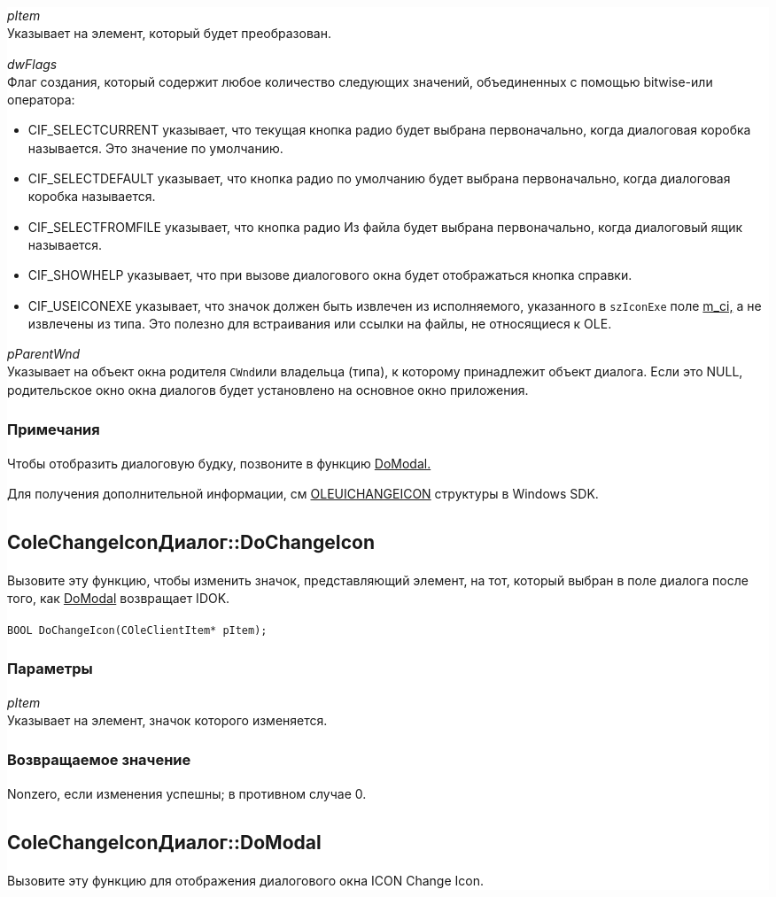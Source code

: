 *pItem*<br/>
Указывает на элемент, который будет преобразован.

*dwFlags*<br/>
Флаг создания, который содержит любое количество следующих значений, объединенных с помощью bitwise-или оператора:

- CIF_SELECTCURRENT указывает, что текущая кнопка радио будет выбрана первоначально, когда диалоговая коробка называется. Это значение по умолчанию.

- CIF_SELECTDEFAULT указывает, что кнопка радио по умолчанию будет выбрана первоначально, когда диалоговая коробка называется.

- CIF_SELECTFROMFILE указывает, что кнопка радио Из файла будет выбрана первоначально, когда диалоговый ящик называется.

- CIF_SHOWHELP указывает, что при вызове диалогового окна будет отображаться кнопка справки.

- CIF_USEICONEXE указывает, что значок должен быть извлечен из исполняемого, указанного в `szIconExe` поле [m_ci,](#m_ci) а не извлечены из типа. Это полезно для встраивания или ссылки на файлы, не относящиеся к OLE.

*pParentWnd*<br/>
Указывает на объект окна родителя `CWnd`или владельца (типа), к которому принадлежит объект диалога. Если это NULL, родительское окно окна диалогов будет установлено на основное окно приложения.

### <a name="remarks"></a>Примечания

Чтобы отобразить диалоговую будку, позвоните в функцию [DoModal.](#domodal)

Для получения дополнительной информации, см [OLEUICHANGEICON](/windows/win32/api/oledlg/ns-oledlg-oleuichangeiconw) структуры в Windows SDK.

## <a name="colechangeicondialogdochangeicon"></a><a name="dochangeicon"></a>ColeChangeIconДиалог::DoChangeIcon

Вызовите эту функцию, чтобы изменить значок, представляющий элемент, на тот, который выбран в поле диалога после того, как [DoModal](#domodal) возвращает IDOK.

```
BOOL DoChangeIcon(COleClientItem* pItem);
```

### <a name="parameters"></a>Параметры

*pItem*<br/>
Указывает на элемент, значок которого изменяется.

### <a name="return-value"></a>Возвращаемое значение

Nonzero, если изменения успешны; в противном случае 0.

## <a name="colechangeicondialogdomodal"></a><a name="domodal"></a>ColeChangeIconДиалог::DoModal

Вызовите эту функцию для отображения диалогового окна ICON Change Icon.
